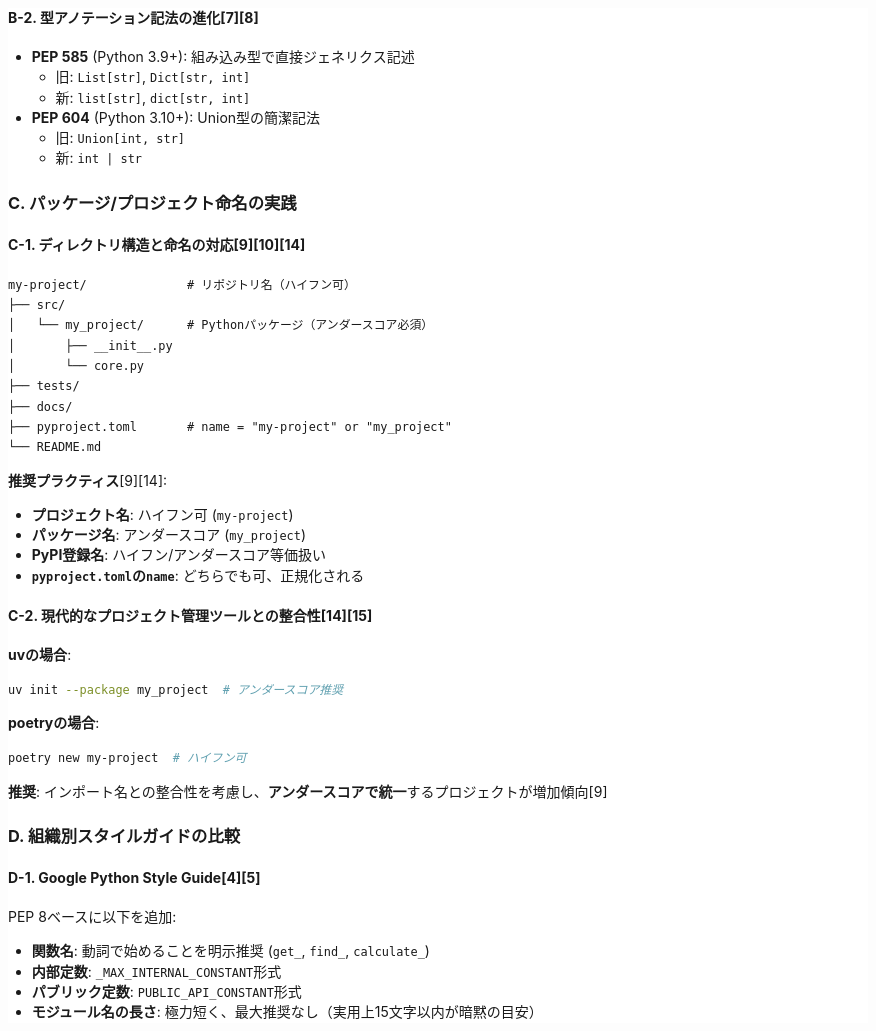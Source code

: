 #### B-2. 型アノテーション記法の進化[7][8]

- **PEP 585** (Python 3.9+): 組み込み型で直接ジェネリクス記述
  - 旧: `List[str]`, `Dict[str, int]`
  - 新: `list[str]`, `dict[str, int]`
- **PEP 604** (Python 3.10+): Union型の簡潔記法
  - 旧: `Union[int, str]`
  - 新: `int | str`

### C. パッケージ/プロジェクト命名の実践

#### C-1. ディレクトリ構造と命名の対応[9][10][14]

```
my-project/              # リポジトリ名（ハイフン可）
├── src/
│   └── my_project/      # Pythonパッケージ（アンダースコア必須）
│       ├── __init__.py
│       └── core.py
├── tests/
├── docs/
├── pyproject.toml       # name = "my-project" or "my_project"
└── README.md
```

**推奨プラクティス**[9][14]:
- **プロジェクト名**: ハイフン可 (`my-project`)
- **パッケージ名**: アンダースコア (`my_project`)
- **PyPI登録名**: ハイフン/アンダースコア等価扱い
- **`pyproject.toml`の`name`**: どちらでも可、正規化される

#### C-2. 現代的なプロジェクト管理ツールとの整合性[14][15]

**uvの場合**:
```bash
uv init --package my_project  # アンダースコア推奨
```

**poetryの場合**:
```bash
poetry new my-project  # ハイフン可
```

**推奨**: インポート名との整合性を考慮し、**アンダースコアで統一**するプロジェクトが増加傾向[9]

### D. 組織別スタイルガイドの比較

#### D-1. Google Python Style Guide[4][5]

PEP 8ベースに以下を追加:

- **関数名**: 動詞で始めることを明示推奨 (`get_`, `find_`, `calculate_`)
- **内部定数**: `_MAX_INTERNAL_CONSTANT`形式
- **パブリック定数**: `PUBLIC_API_CONSTANT`形式
- **モジュール名の長さ**: 極力短く、最大推奨なし（実用上15文字以内が暗黙の目安）
